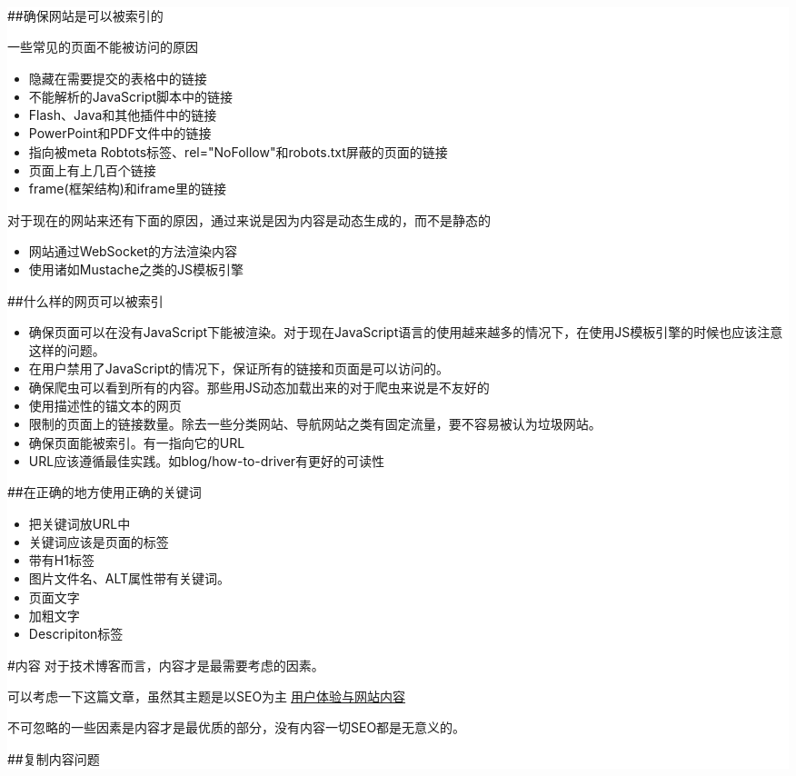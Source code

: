 ##确保网站是可以被索引的

一些常见的页面不能被访问的原因
<div class="posts">

 - 隐藏在需要提交的表格中的链接
 - 不能解析的JavaScript脚本中的链接
 - Flash、Java和其他插件中的链接
 - PowerPoint和PDF文件中的链接
 - 指向被meta Robtots标签、rel="NoFollow"和robots.txt屏蔽的页面的链接
 - 页面上有上几百个链接
 - frame(框架结构)和iframe里的链接

</div>

对于现在的网站来还有下面的原因，通过来说是因为内容是动态生成的，而不是静态的
<div class="posts">
 
 - 网站通过WebSocket的方法渲染内容
 - 使用诸如Mustache之类的JS模板引擎

</div>

##什么样的网页可以被索引
<div class="posts">

 - 确保页面可以在没有JavaScript下能被渲染。对于现在JavaScript语言的使用越来越多的情况下，在使用JS模板引擎的时候也应该注意这样的问题。
 - 在用户禁用了JavaScript的情况下，保证所有的链接和页面是可以访问的。
 - 确保爬虫可以看到所有的内容。那些用JS动态加载出来的对于爬虫来说是不友好的
 - 使用描述性的锚文本的网页
 - 限制的页面上的链接数量。除去一些分类网站、导航网站之类有固定流量，要不容易被认为垃圾网站。
 - 确保页面能被索引。有一指向它的URL
 - URL应该遵循最佳实践。如blog/how-to-driver有更好的可读性

##在正确的地方使用正确的关键词

 - 把关键词放URL中
 - 关键词应该是页面的标签
 - 带有H1标签
 - 图片文件名、ALT属性带有关键词。
 - 页面文字
 - 加粗文字
 - Descripiton标签

</div>





#内容
对于技术博客而言，内容才是最需要考虑的因素。

可以考虑一下这篇文章，虽然其主题是以SEO为主
[用户体验与网站内容](http://www.phodal.com/blog/user-experience-writing-web-content/)

不可忽略的一些因素是内容才是最优质的部分，没有内容一切SEO都是无意义的。

##复制内容问题
